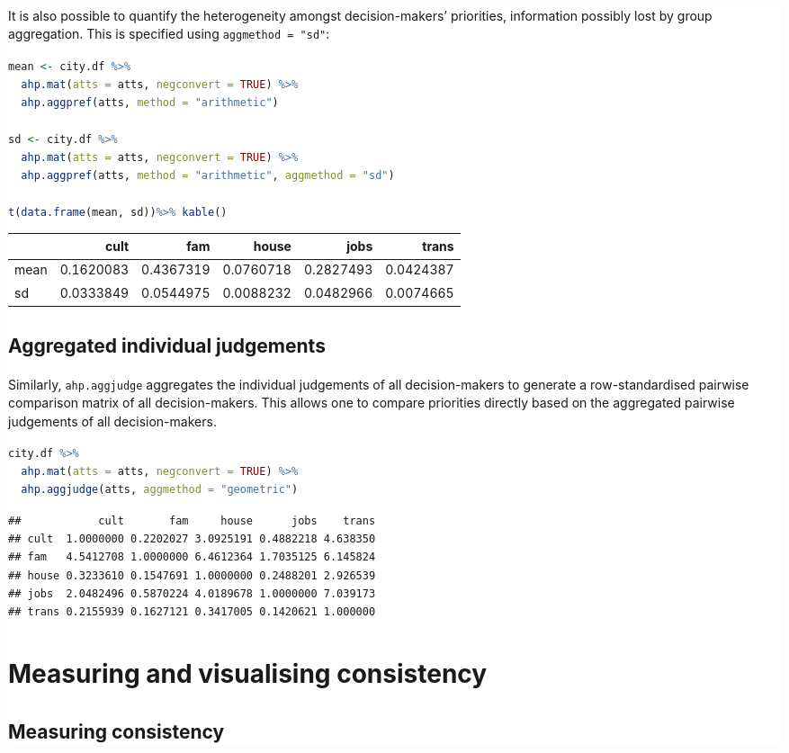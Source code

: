 It is also possible to quantify the heterogeneity amongst
decision-makers’ priorities, information possibly lost by group
aggregation. This is specified using `aggmethod = "sd"`:

``` r
mean <- city.df %>%
  ahp.mat(atts = atts, negconvert = TRUE) %>% 
  ahp.aggpref(atts, method = "arithmetic")

sd <- city.df %>%
  ahp.mat(atts = atts, negconvert = TRUE) %>% 
  ahp.aggpref(atts, method = "arithmetic", aggmethod = "sd")

t(data.frame(mean, sd))%>% kable()
```

|      |      cult |       fam |     house |      jobs |     trans |
| ---- | --------: | --------: | --------: | --------: | --------: |
| mean | 0.1620083 | 0.4367319 | 0.0760718 | 0.2827493 | 0.0424387 |
| sd   | 0.0333849 | 0.0544975 | 0.0088232 | 0.0482966 | 0.0074665 |

## Aggregated individual judgements

Similarly, `ahp.aggjudge` aggregates the individual judgements of all
decision-makers to generate a row-standardised pairwise comparison
matrix of all decision-makers. This allows one to compare priorities
directly based on the aggregated pairwise judgements of all
decision-makers.

``` r
city.df %>%
  ahp.mat(atts = atts, negconvert = TRUE) %>% 
  ahp.aggjudge(atts, aggmethod = "geometric")
```

    ##            cult       fam     house      jobs    trans
    ## cult  1.0000000 0.2202027 3.0925191 0.4882218 4.638350
    ## fam   4.5412708 1.0000000 6.4612364 1.7035125 6.145824
    ## house 0.3233610 0.1547691 1.0000000 0.2488201 2.926539
    ## jobs  2.0482496 0.5870224 4.0189678 1.0000000 7.039173
    ## trans 0.2155939 0.1627121 0.3417005 0.1420621 1.000000

# Measuring and visualising consistency

## Measuring consistency
